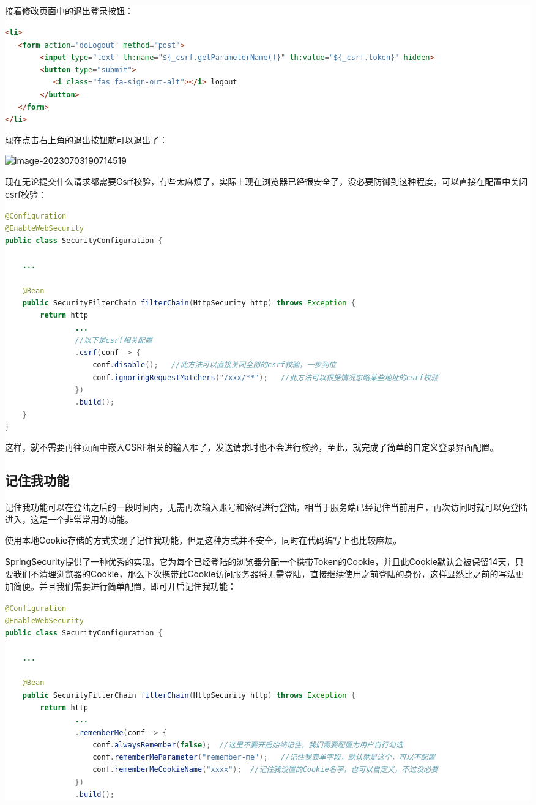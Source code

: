 接着修改页面中的退出登录按钮：

```html
<li>
   <form action="doLogout" method="post">
        <input type="text" th:name="${_csrf.getParameterName()}" th:value="${_csrf.token}" hidden>
        <button type="submit">
           <i class="fas fa-sign-out-alt"></i> logout
        </button>
   </form>
</li>
```

现在点击右上角的退出按钮就可以退出了：

![image-20230703190714519](https://cdn.jsdelivr.net/gh/letengzz/tc2/img202402241552802.png)

现在无论提交什么请求都需要Csrf校验，有些太麻烦了，实际上现在浏览器已经很安全了，没必要防御到这种程度，可以直接在配置中关闭csrf校验：

```java
@Configuration
@EnableWebSecurity
public class SecurityConfiguration {

   	...
      
    @Bean
    public SecurityFilterChain filterChain(HttpSecurity http) throws Exception {
        return http
                ...
                //以下是csrf相关配置
                .csrf(conf -> {
                    conf.disable();   //此方法可以直接关闭全部的csrf校验，一步到位
                    conf.ignoringRequestMatchers("/xxx/**");   //此方法可以根据情况忽略某些地址的csrf校验
                })
                .build();
    }
}
```

这样，就不需要再往页面中嵌入CSRF相关的输入框了，发送请求时也不会进行校验，至此，就完成了简单的自定义登录界面配置。

## 记住我功能

记住我功能可以在登陆之后的一段时间内，无需再次输入账号和密码进行登陆，相当于服务端已经记住当前用户，再次访问时就可以免登陆进入，这是一个非常常用的功能。

使用本地Cookie存储的方式实现了记住我功能，但是这种方式并不安全，同时在代码编写上也比较麻烦。

SpringSecurity提供了一种优秀的实现，它为每个已经登陆的浏览器分配一个携带Token的Cookie，并且此Cookie默认会被保留14天，只要我们不清理浏览器的Cookie，那么下次携带此Cookie访问服务器将无需登陆，直接继续使用之前登陆的身份，这样显然比之前的写法更加简便。并且我们需要进行简单配置，即可开启记住我功能：

```java
@Configuration
@EnableWebSecurity
public class SecurityConfiguration {

    ...

    @Bean
    public SecurityFilterChain filterChain(HttpSecurity http) throws Exception {
        return http
                ...
                .rememberMe(conf -> {
                    conf.alwaysRemember(false);  //这里不要开启始终记住，我们需要配置为用户自行勾选
                    conf.rememberMeParameter("remember-me");   //记住我表单字段，默认就是这个，可以不配置
                    conf.rememberMeCookieName("xxxx");  //记住我设置的Cookie名字，也可以自定义，不过没必要
                })
                .build();
```